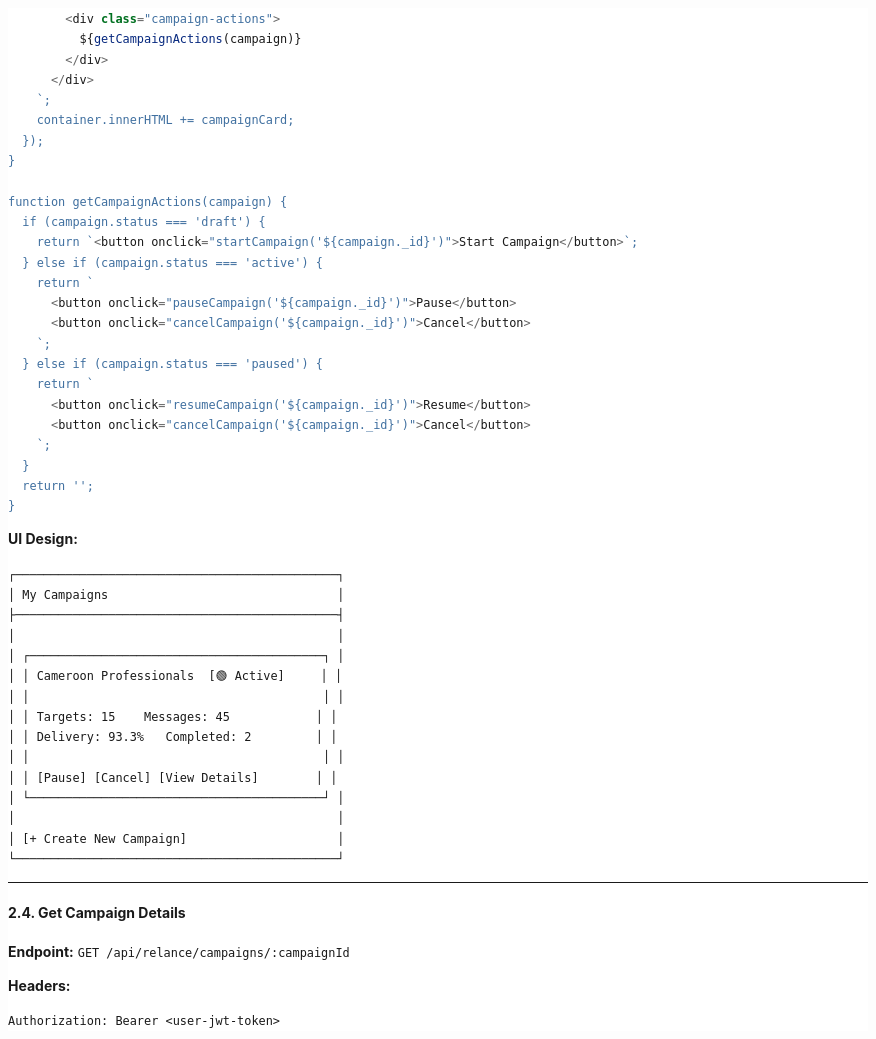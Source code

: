 ```javascript
        <div class="campaign-actions">
          ${getCampaignActions(campaign)}
        </div>
      </div>
    `;
    container.innerHTML += campaignCard;
  });
}

function getCampaignActions(campaign) {
  if (campaign.status === 'draft') {
    return `<button onclick="startCampaign('${campaign._id}')">Start Campaign</button>`;
  } else if (campaign.status === 'active') {
    return `
      <button onclick="pauseCampaign('${campaign._id}')">Pause</button>
      <button onclick="cancelCampaign('${campaign._id}')">Cancel</button>
    `;
  } else if (campaign.status === 'paused') {
    return `
      <button onclick="resumeCampaign('${campaign._id}')">Resume</button>
      <button onclick="cancelCampaign('${campaign._id}')">Cancel</button>
    `;
  }
  return '';
}
```

**UI Design:**
```
┌─────────────────────────────────────────────┐
│ My Campaigns                                │
├─────────────────────────────────────────────┤
│                                             │
│ ┌─────────────────────────────────────────┐ │
│ │ Cameroon Professionals  [🟢 Active]     │ │
│ │                                         │ │
│ │ Targets: 15    Messages: 45            │ │
│ │ Delivery: 93.3%   Completed: 2         │ │
│ │                                         │ │
│ │ [Pause] [Cancel] [View Details]        │ │
│ └─────────────────────────────────────────┘ │
│                                             │
│ [+ Create New Campaign]                     │
└─────────────────────────────────────────────┘
```

---

#### 2.4. Get Campaign Details

**Endpoint:** `GET /api/relance/campaigns/:campaignId`

**Headers:**
```
Authorization: Bearer <user-jwt-token>
```
